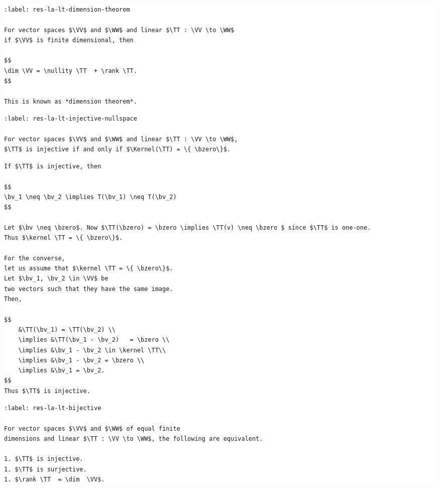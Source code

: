 ````{prf:theorem} Dimension theorem
:label: res-la-lt-dimension-theorem

For vector spaces $\VV$ and $\WW$ and linear $\TT : \VV \to \WW$
if $\VV$ is finite dimensional, then

$$
\dim \VV = \nullity \TT  + \rank \TT.
$$

This is known as *dimension theorem*.
````

````{prf:theorem}
:label: res-la-lt-injective-nullspace

For vector spaces $\VV$ and $\WW$ and linear $\TT : \VV \to \WW$,
$\TT$ is injective if and only if $\Kernel(\TT) = \{ \bzero\}$.
````

````{prf:proof}
If $\TT$ is injective, then

$$
\bv_1 \neq \bv_2 \implies T(\bv_1) \neq T(\bv_2)
$$

Let $\bv \neq \bzero$. Now $\TT(\bzero) = \bzero \implies \TT(v) \neq \bzero $ since $\TT$ is one-one.
Thus $\kernel \TT = \{ \bzero\}$.

For the converse,
let us assume that $\kernel \TT = \{ \bzero\}$. 
Let $\bv_1, \bv_2 \in \VV$ be
two vectors such that they have the same image.
Then,

$$
    &\TT(\bv_1) = \TT(\bv_2) \\
    \implies &\TT(\bv_1 - \bv_2)   = \bzero \\
    \implies &\bv_1 - \bv_2 \in \kernel \TT\\
    \implies &\bv_1 - \bv_2 = \bzero \\
    \implies &\bv_1 = \bv_2.
$$
Thus $\TT$ is injective.
````

````{prf:theorem} Bijective transformation characterization
:label: res-la-lt-bijective

For vector spaces $\VV$ and $\WW$ of equal finite
dimensions and linear $\TT : \VV \to \WW$, the following are equivalent.

1. $\TT$ is injective.
1. $\TT$ is surjective.
1. $\rank \TT  = \dim  \VV$.
````
